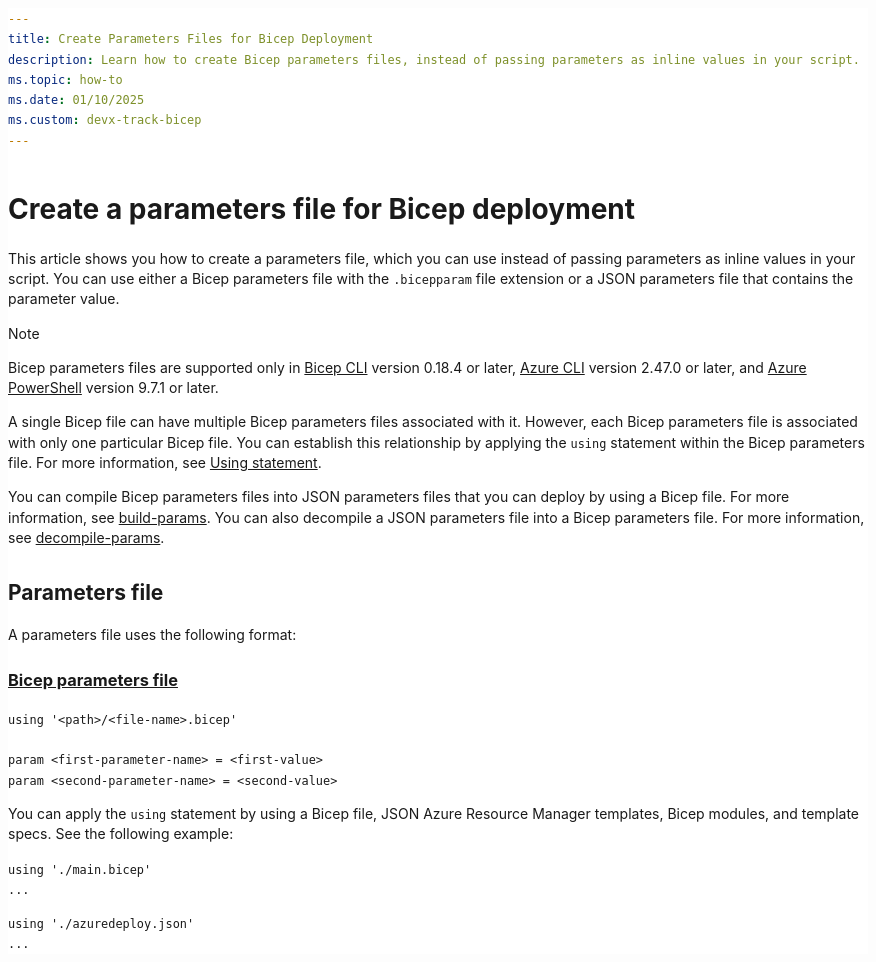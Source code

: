 ```yaml
---
title: Create Parameters Files for Bicep Deployment
description: Learn how to create Bicep parameters files, instead of passing parameters as inline values in your script.
ms.topic: how-to
ms.date: 01/10/2025
ms.custom: devx-track-bicep
---
```


# Create a parameters file for Bicep deployment

This article shows you how to create a parameters file, which you can use instead of passing parameters as inline values in your script. You can use either a Bicep parameters file with the `.bicepparam` file extension or a JSON parameters file that contains the parameter value.

> [!NOTE]
> Bicep parameters files are supported only in [Bicep CLI](./install.md#visual-studio-code-and-bicep-extension) version 0.18.4 or later, [Azure CLI](/cli/azure/install-azure-cli) version 2.47.0 or later, and [Azure PowerShell](/powershell/azure/install-azure-powershell) version 9.7.1 or later.

A single Bicep file can have multiple Bicep parameters files associated with it. However, each Bicep parameters file is associated with only one particular Bicep file. You can establish this relationship by applying the `using` statement within the Bicep parameters file. For more information, see [Using statement](./bicep-using.md).

You can compile Bicep parameters files into JSON parameters files that you can deploy by using a Bicep file. For more information, see [build-params](./bicep-cli.md#build-params). You can also decompile a JSON parameters file into a Bicep parameters file. For more information, see [decompile-params](./bicep-cli.md#decompile-params).

## Parameters file

A parameters file uses the following format:

### [Bicep parameters file](#tab/Bicep)

```bicep
using '<path>/<file-name>.bicep'

param <first-parameter-name> = <first-value>
param <second-parameter-name> = <second-value>
```

You can apply the `using` statement by using a Bicep file, JSON Azure Resource Manager templates, Bicep modules, and template specs. See the following example:

```bicep
using './main.bicep'
...
```

```bicep
using './azuredeploy.json'
...
```
